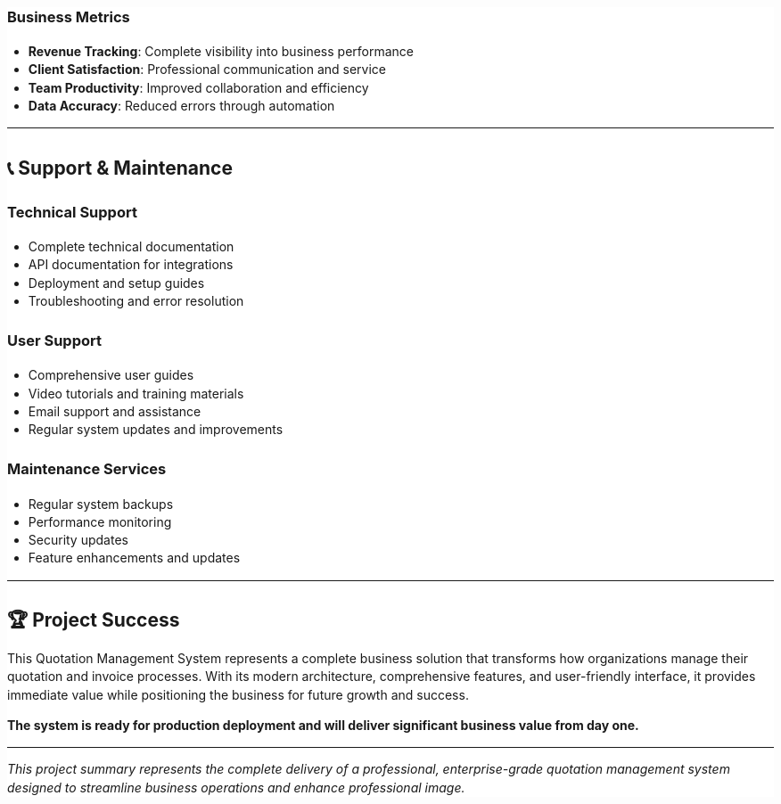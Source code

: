 ### **Business Metrics**
- **Revenue Tracking**: Complete visibility into business performance
- **Client Satisfaction**: Professional communication and service
- **Team Productivity**: Improved collaboration and efficiency
- **Data Accuracy**: Reduced errors through automation

---

## 📞 Support & Maintenance

### **Technical Support**
- Complete technical documentation
- API documentation for integrations
- Deployment and setup guides
- Troubleshooting and error resolution

### **User Support**
- Comprehensive user guides
- Video tutorials and training materials
- Email support and assistance
- Regular system updates and improvements

### **Maintenance Services**
- Regular system backups
- Performance monitoring
- Security updates
- Feature enhancements and updates

---

## 🏆 Project Success

This Quotation Management System represents a complete business solution that transforms how organizations manage their quotation and invoice processes. With its modern architecture, comprehensive features, and user-friendly interface, it provides immediate value while positioning the business for future growth and success.

**The system is ready for production deployment and will deliver significant business value from day one.**

---

*This project summary represents the complete delivery of a professional, enterprise-grade quotation management system designed to streamline business operations and enhance professional image.*
